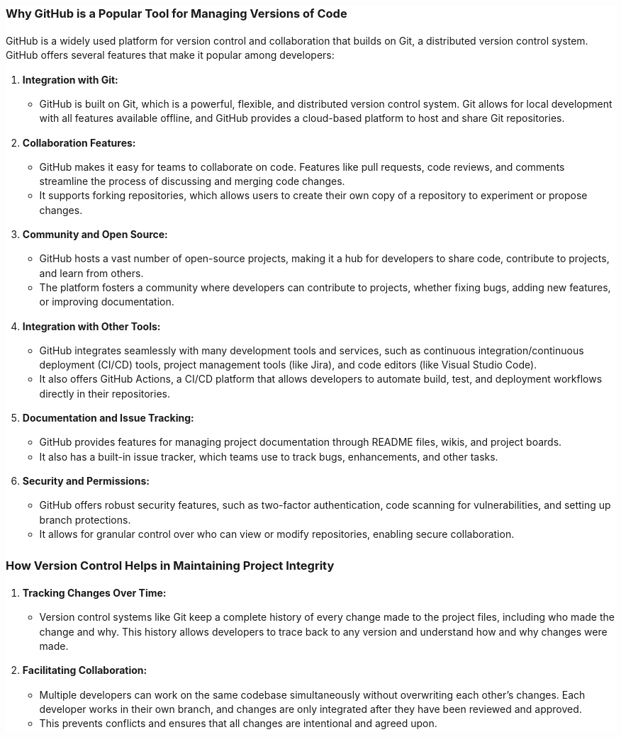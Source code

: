 ### Why GitHub is a Popular Tool for Managing Versions of Code

GitHub is a widely used platform for version control and collaboration that builds on Git, a distributed version control system. GitHub offers several features that make it popular among developers:

1. **Integration with Git:**
   - GitHub is built on Git, which is a powerful, flexible, and distributed version control system. Git allows for local development with all features available offline, and GitHub provides a cloud-based platform to host and share Git repositories.

2. **Collaboration Features:**
   - GitHub makes it easy for teams to collaborate on code. Features like pull requests, code reviews, and comments streamline the process of discussing and merging code changes.
   - It supports forking repositories, which allows users to create their own copy of a repository to experiment or propose changes.

3. **Community and Open Source:**
   - GitHub hosts a vast number of open-source projects, making it a hub for developers to share code, contribute to projects, and learn from others.
   - The platform fosters a community where developers can contribute to projects, whether fixing bugs, adding new features, or improving documentation.

4. **Integration with Other Tools:**
   - GitHub integrates seamlessly with many development tools and services, such as continuous integration/continuous deployment (CI/CD) tools, project management tools (like Jira), and code editors (like Visual Studio Code).
   - It also offers GitHub Actions, a CI/CD platform that allows developers to automate build, test, and deployment workflows directly in their repositories.

5. **Documentation and Issue Tracking:**
   - GitHub provides features for managing project documentation through README files, wikis, and project boards.
   - It also has a built-in issue tracker, which teams use to track bugs, enhancements, and other tasks.

6. **Security and Permissions:**
   - GitHub offers robust security features, such as two-factor authentication, code scanning for vulnerabilities, and setting up branch protections.
   - It allows for granular control over who can view or modify repositories, enabling secure collaboration.

### How Version Control Helps in Maintaining Project Integrity

1. **Tracking Changes Over Time:**
   - Version control systems like Git keep a complete history of every change made to the project files, including who made the change and why. This history allows developers to trace back to any version and understand how and why changes were made.

2. **Facilitating Collaboration:**
   - Multiple developers can work on the same codebase simultaneously without overwriting each other’s changes. Each developer works in their own branch, and changes are only integrated after they have been reviewed and approved.
   - This prevents conflicts and ensures that all changes are intentional and agreed upon.
